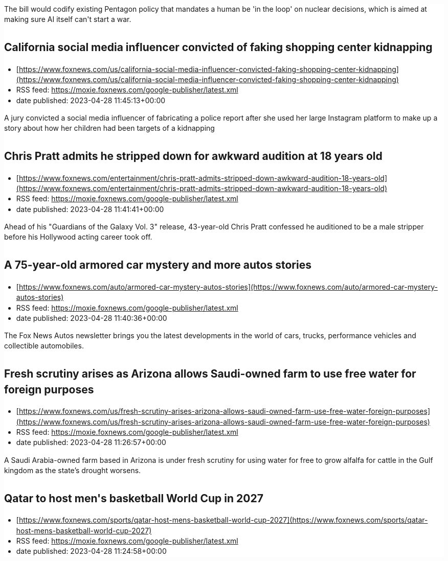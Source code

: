 The bill would codify existing Pentagon policy that mandates a human be &apos;in the loop&apos; on nuclear decisions, which is aimed at making sure AI itself can&apos;t start a war.

## California social media influencer convicted of faking shopping center kidnapping
 - [https://www.foxnews.com/us/california-social-media-influencer-convicted-faking-shopping-center-kidnapping](https://www.foxnews.com/us/california-social-media-influencer-convicted-faking-shopping-center-kidnapping)
 - RSS feed: https://moxie.foxnews.com/google-publisher/latest.xml
 - date published: 2023-04-28 11:45:13+00:00

A jury convicted a social media influencer of fabricating a police report after she used her large Instagram platform to make up a story about how her children had been targets of a kidnapping

## Chris Pratt admits he stripped down for awkward audition at 18 years old
 - [https://www.foxnews.com/entertainment/chris-pratt-admits-stripped-down-awkward-audition-18-years-old](https://www.foxnews.com/entertainment/chris-pratt-admits-stripped-down-awkward-audition-18-years-old)
 - RSS feed: https://moxie.foxnews.com/google-publisher/latest.xml
 - date published: 2023-04-28 11:41:41+00:00

Ahead of his &quot;Guardians of the Galaxy Vol. 3&quot; release, 43-year-old Chris Pratt confessed he auditioned to be a male stripper before his Hollywood acting career took off.

## A 75-year-old armored car mystery and more autos stories
 - [https://www.foxnews.com/auto/armored-car-mystery-autos-stories](https://www.foxnews.com/auto/armored-car-mystery-autos-stories)
 - RSS feed: https://moxie.foxnews.com/google-publisher/latest.xml
 - date published: 2023-04-28 11:40:36+00:00

The Fox News Autos newsletter brings you the latest developments in the world of cars, trucks, performance vehicles and collectible automobiles.

## Fresh scrutiny arises as Arizona allows Saudi-owned farm to use free water for foreign purposes
 - [https://www.foxnews.com/us/fresh-scrutiny-arises-arizona-allows-saudi-owned-farm-use-free-water-foreign-purposes](https://www.foxnews.com/us/fresh-scrutiny-arises-arizona-allows-saudi-owned-farm-use-free-water-foreign-purposes)
 - RSS feed: https://moxie.foxnews.com/google-publisher/latest.xml
 - date published: 2023-04-28 11:26:57+00:00

A Saudi Arabia-owned farm based in Arizona is under fresh scrutiny for using water for free to grow alfalfa for cattle in the Gulf kingdom as the state’s drought worsens.

## Qatar to host men's basketball World Cup in 2027
 - [https://www.foxnews.com/sports/qatar-host-mens-basketball-world-cup-2027](https://www.foxnews.com/sports/qatar-host-mens-basketball-world-cup-2027)
 - RSS feed: https://moxie.foxnews.com/google-publisher/latest.xml
 - date published: 2023-04-28 11:24:58+00:00
